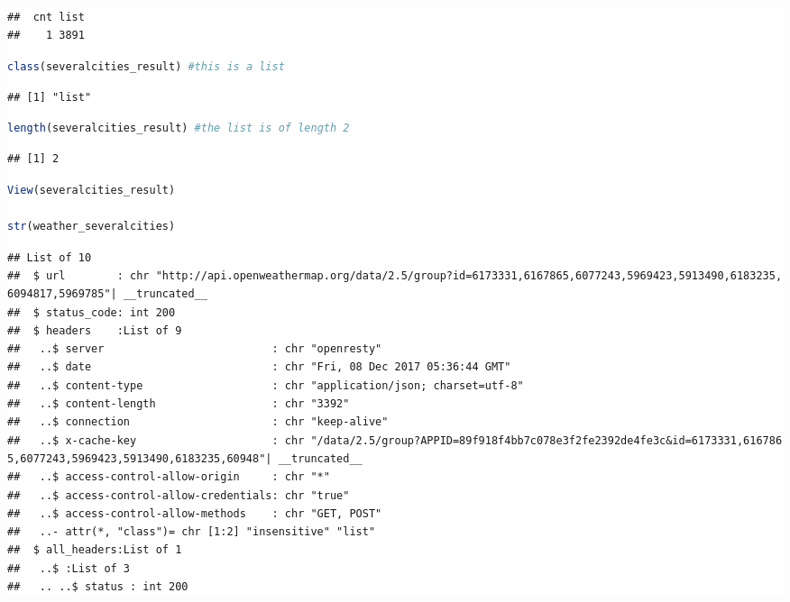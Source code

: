     ##  cnt list 
    ##    1 3891

``` r
class(severalcities_result) #this is a list
```

    ## [1] "list"

``` r
length(severalcities_result) #the list is of length 2
```

    ## [1] 2

``` r
View(severalcities_result)

str(weather_severalcities)
```

    ## List of 10
    ##  $ url        : chr "http://api.openweathermap.org/data/2.5/group?id=6173331,6167865,6077243,5969423,5913490,6183235,6094817,5969785"| __truncated__
    ##  $ status_code: int 200
    ##  $ headers    :List of 9
    ##   ..$ server                          : chr "openresty"
    ##   ..$ date                            : chr "Fri, 08 Dec 2017 05:36:44 GMT"
    ##   ..$ content-type                    : chr "application/json; charset=utf-8"
    ##   ..$ content-length                  : chr "3392"
    ##   ..$ connection                      : chr "keep-alive"
    ##   ..$ x-cache-key                     : chr "/data/2.5/group?APPID=89f918f4bb7c078e3f2fe2392de4fe3c&id=6173331,6167865,6077243,5969423,5913490,6183235,60948"| __truncated__
    ##   ..$ access-control-allow-origin     : chr "*"
    ##   ..$ access-control-allow-credentials: chr "true"
    ##   ..$ access-control-allow-methods    : chr "GET, POST"
    ##   ..- attr(*, "class")= chr [1:2] "insensitive" "list"
    ##  $ all_headers:List of 1
    ##   ..$ :List of 3
    ##   .. ..$ status : int 200